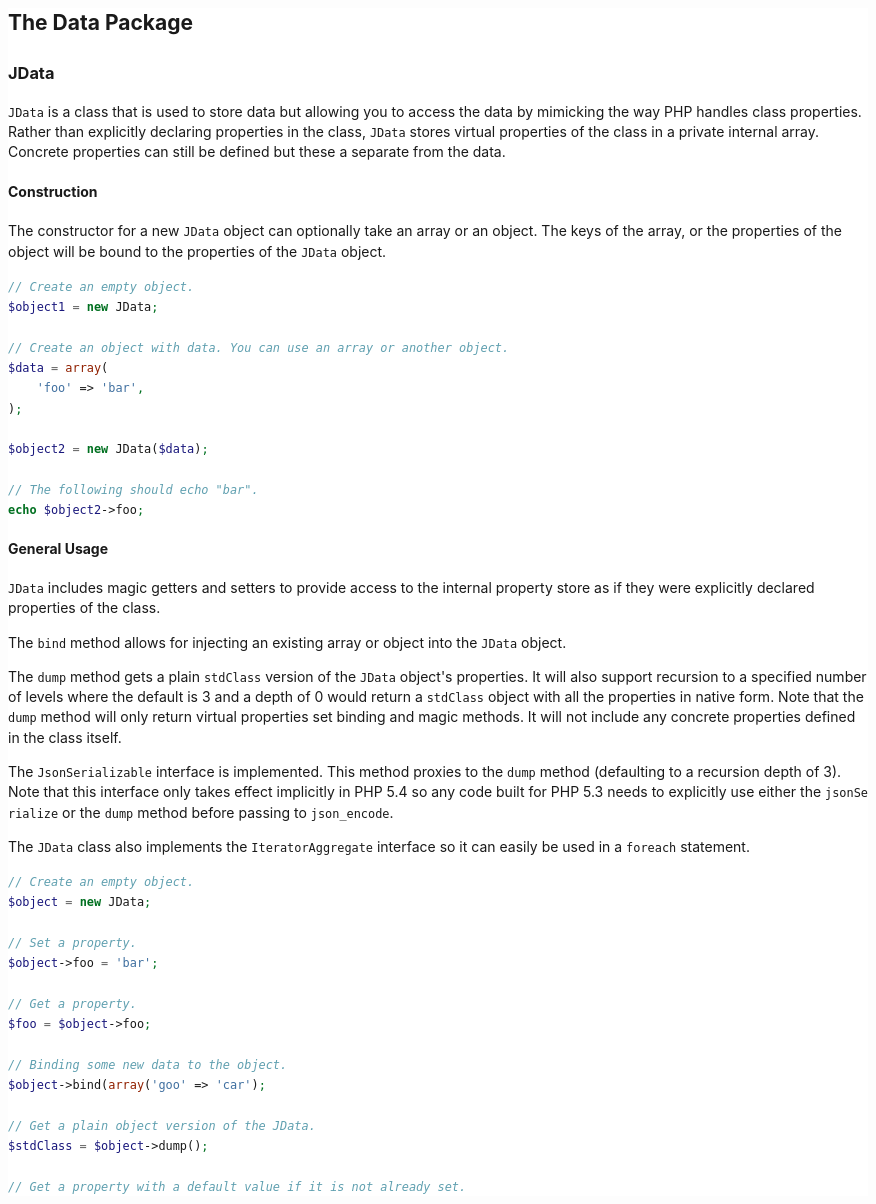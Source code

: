 ## The Data Package

### JData

`JData` is a class that is used to store data but allowing you to access the data by mimicking the way PHP handles class properties. Rather than explicitly declaring properties in the class, `JData` stores virtual properties of the class in a private internal array. Concrete properties can still be defined but these a separate from the data.

#### Construction

The constructor for a new `JData` object can optionally take an array or an object. The keys of the array, or the properties of the object will be bound to the properties of the `JData` object.

```php
// Create an empty object.
$object1 = new JData;

// Create an object with data. You can use an array or another object.
$data = array(
    'foo' => 'bar',
);

$object2 = new JData($data);

// The following should echo "bar".
echo $object2->foo;
```

#### General Usage

`JData` includes magic getters and setters to provide access to the internal property store as if they were explicitly declared properties of the class.

The `bind` method allows for injecting an existing array or object into the `JData` object.

The `dump` method gets a plain `stdClass` version of the `JData` object's properties. It will also support recursion to a specified number of levels where the default is 3 and a depth of 0 would return a `stdClass` object with all the properties in native form. Note that the `dump` method will only return virtual properties set binding and magic methods. It will not include any concrete properties defined in the class itself.

The `JsonSerializable` interface is implemented. This method proxies to the `dump` method (defaulting to a recursion depth of 3). Note that this interface only takes effect implicitly in PHP 5.4 so any code built for PHP 5.3 needs to explicitly use either the `jsonSerialize` or the `dump` method before passing to `json_encode`.

The `JData` class also implements the `IteratorAggregate` interface so it can easily be used in a `foreach` statement.

```php
// Create an empty object.
$object = new JData;

// Set a property.
$object->foo = 'bar';

// Get a property.
$foo = $object->foo;

// Binding some new data to the object.
$object->bind(array('goo' => 'car');

// Get a plain object version of the JData.
$stdClass = $object->dump();

// Get a property with a default value if it is not already set.
```